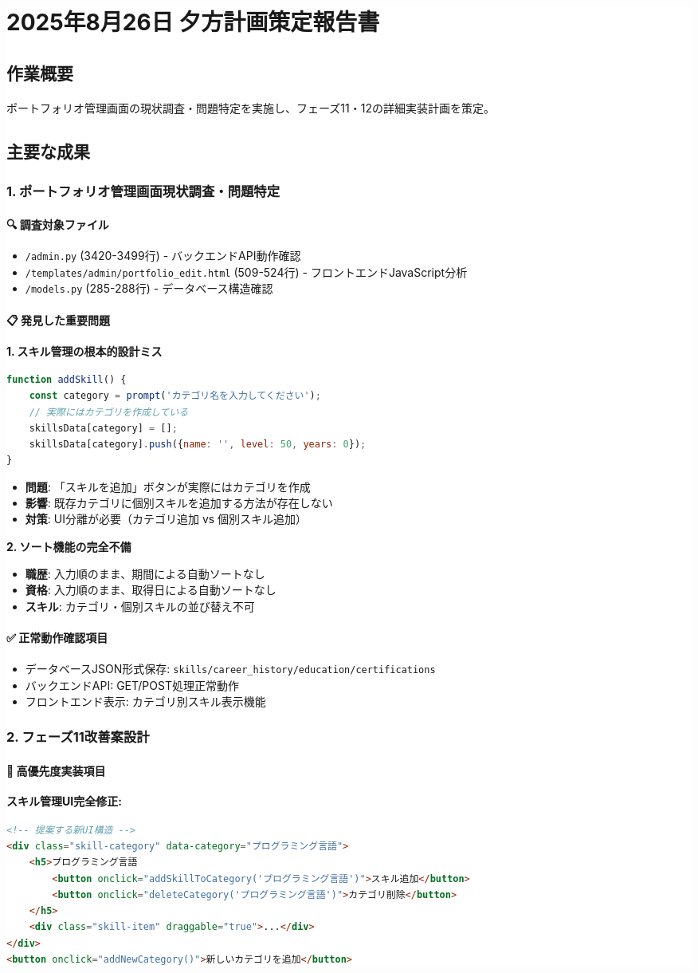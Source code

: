 # 2025年8月26日 夕方計画策定報告書

## 作業概要
ポートフォリオ管理画面の現状調査・問題特定を実施し、フェーズ11・12の詳細実装計画を策定。

## 主要な成果

### 1. ポートフォリオ管理画面現状調査・問題特定

#### 🔍 調査対象ファイル
- `/admin.py` (3420-3499行) - バックエンドAPI動作確認
- `/templates/admin/portfolio_edit.html` (509-524行) - フロントエンドJavaScript分析
- `/models.py` (285-288行) - データベース構造確認

#### 📋 発見した重要問題

**1. スキル管理の根本的設計ミス**
```javascript
function addSkill() {
    const category = prompt('カテゴリ名を入力してください');
    // 実際にはカテゴリを作成している
    skillsData[category] = [];
    skillsData[category].push({name: '', level: 50, years: 0});
}
```
- **問題**: 「スキルを追加」ボタンが実際にはカテゴリを作成
- **影響**: 既存カテゴリに個別スキルを追加する方法が存在しない
- **対策**: UI分離が必要（カテゴリ追加 vs 個別スキル追加）

**2. ソート機能の完全不備**
- **職歴**: 入力順のまま、期間による自動ソートなし
- **資格**: 入力順のまま、取得日による自動ソートなし  
- **スキル**: カテゴリ・個別スキルの並び替え不可

#### ✅ 正常動作確認項目
- データベースJSON形式保存: `skills/career_history/education/certifications`
- バックエンドAPI: GET/POST処理正常動作
- フロントエンド表示: カテゴリ別スキル表示機能

### 2. フェーズ11改善案設計

#### 🎯 高優先度実装項目
**スキル管理UI完全修正:**
```html
<!-- 提案する新UI構造 -->
<div class="skill-category" data-category="プログラミング言語">
    <h5>プログラミング言語 
        <button onclick="addSkillToCategory('プログラミング言語')">スキル追加</button>
        <button onclick="deleteCategory('プログラミング言語')">カテゴリ削除</button>
    </h5>
    <div class="skill-item" draggable="true">...</div>
</div>
<button onclick="addNewCategory()">新しいカテゴリを追加</button>
```
